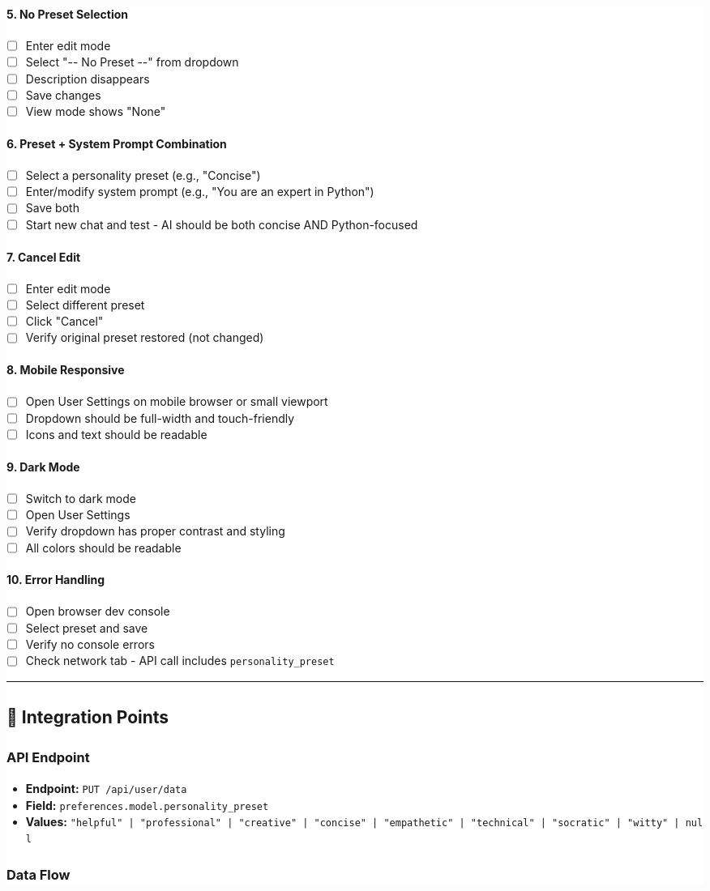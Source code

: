 #### 5. No Preset Selection

- [ ] Enter edit mode
- [ ] Select "-- No Preset --" from dropdown
- [ ] Description disappears
- [ ] Save changes
- [ ] View mode shows "None"

#### 6. Preset + System Prompt Combination

- [ ] Select a personality preset (e.g., "Concise")
- [ ] Enter/modify system prompt (e.g., "You are an expert in Python")
- [ ] Save both
- [ ] Start new chat and test - AI should be both concise AND Python-focused

#### 7. Cancel Edit

- [ ] Enter edit mode
- [ ] Select different preset
- [ ] Click "Cancel"
- [ ] Verify original preset restored (not changed)

#### 8. Mobile Responsive

- [ ] Open User Settings on mobile browser or small viewport
- [ ] Dropdown should be full-width and touch-friendly
- [ ] Icons and text should be readable

#### 9. Dark Mode

- [ ] Switch to dark mode
- [ ] Open User Settings
- [ ] Verify dropdown has proper contrast and styling
- [ ] All colors should be readable

#### 10. Error Handling

- [ ] Open browser dev console
- [ ] Select preset and save
- [ ] Verify no console errors
- [ ] Check network tab - API call includes `personality_preset`

---

## 🔗 Integration Points

### API Endpoint

- **Endpoint:** `PUT /api/user/data`
- **Field:** `preferences.model.personality_preset`
- **Values:** `"helpful" | "professional" | "creative" | "concise" | "empathetic" | "technical" | "socratic" | "witty" | null`

### Data Flow
